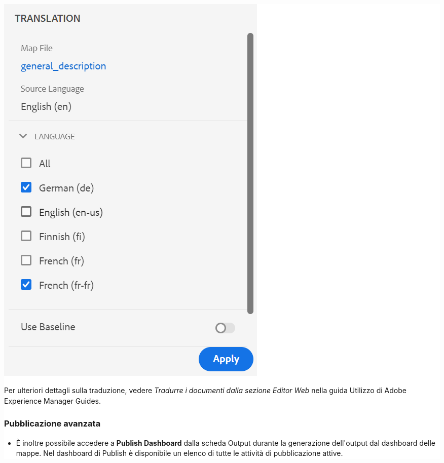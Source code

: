 ![traduzione in lingua](assets/translation-languages.png)

Per ulteriori dettagli sulla traduzione, vedere *Tradurre i documenti dalla sezione Editor Web* nella guida Utilizzo di Adobe Experience Manager Guides.


### Pubblicazione avanzata

* È inoltre possibile accedere a **Publish Dashboard** dalla scheda Output durante la generazione dell&#39;output dal dashboard delle mappe. Nel dashboard di Publish è disponibile un elenco di tutte le attività di pubblicazione attive.
